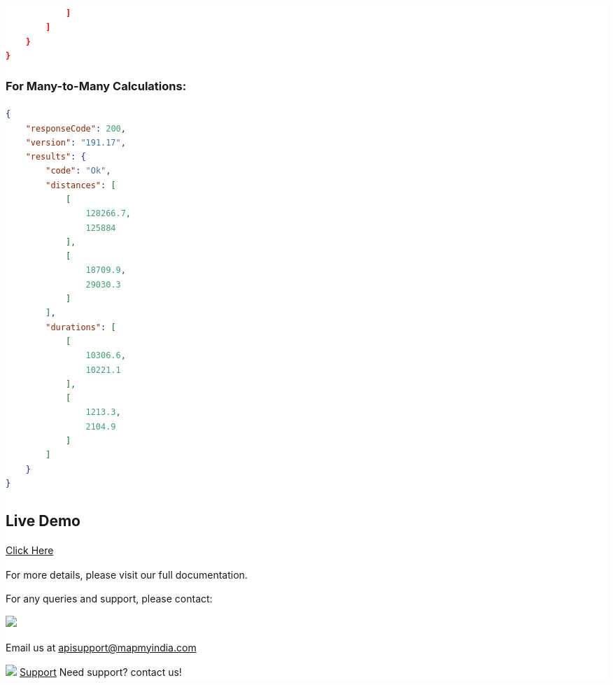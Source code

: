 ```json
			]
		]
	}
}
```
### For Many-to-Many Calculations: 

```json
{
    "responseCode": 200,
    "version": "191.17",
    "results": {
        "code": "Ok",
        "distances": [
            [
                128266.7,
                125884
            ],
            [
                18709.9,
                29030.3
            ]
        ],
        "durations": [
            [
                10306.6,
                10221.1
            ],
            [
                1213.3,
                2104.9
            ]
        ]
    }
}
```

## Live Demo

[Click Here](https://www.mapmyindia.com/api/advanced-maps/doc/sample/mapmyindia-maps-distance-matrix-api-example)

For more details, please visit our full documentation.

For any queries and support, please contact: 

[<img src="https://www.mapmyindia.com/images/logo.png" height="40"/> </p>](https://www.mapmyindia.com/api)
Email us at [apisupport@mapmyindia.com](mailto:apisupport@mapmyindia.com)


![](https://www.mapmyindia.com/api/img/icons/support.png)
[Support](https://www.mapmyindia.com/api/index.php#f_cont)
Need support? contact us!
